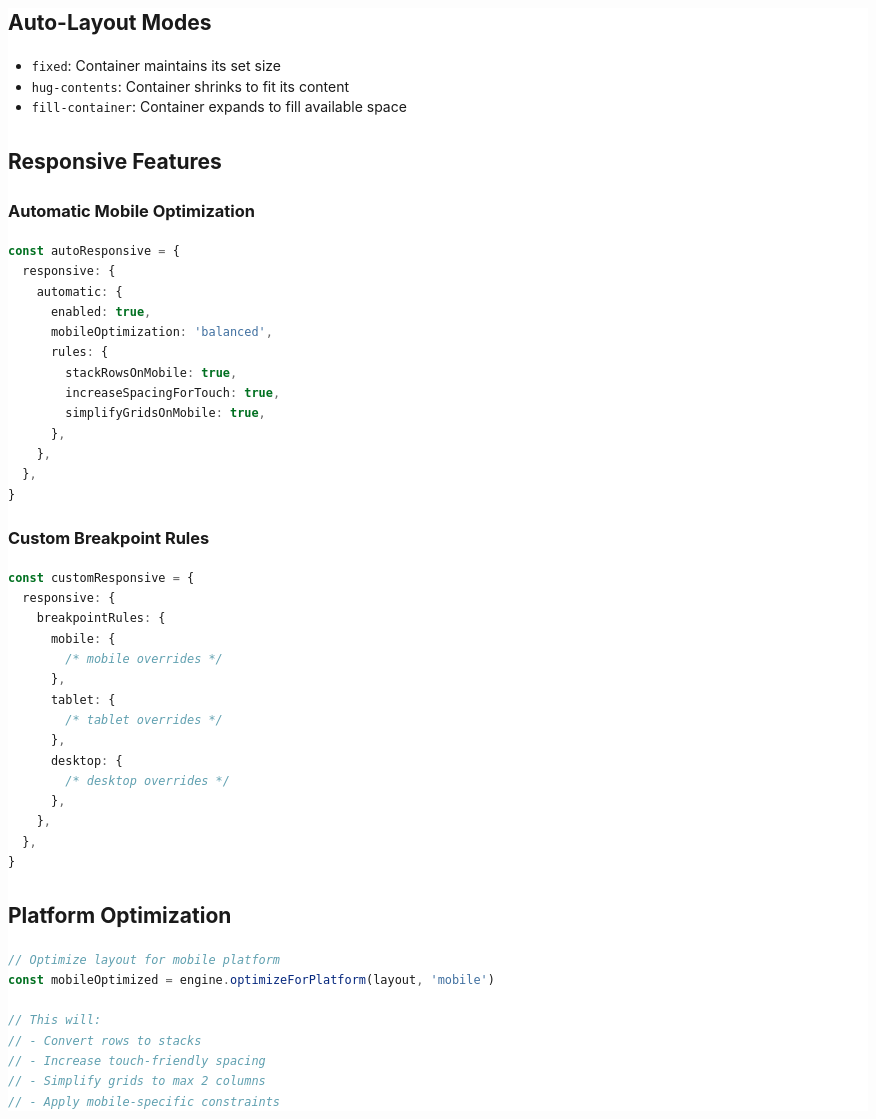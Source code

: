 ## Auto-Layout Modes

- `fixed`: Container maintains its set size
- `hug-contents`: Container shrinks to fit its content
- `fill-container`: Container expands to fill available space

## Responsive Features

### Automatic Mobile Optimization

```typescript
const autoResponsive = {
  responsive: {
    automatic: {
      enabled: true,
      mobileOptimization: 'balanced',
      rules: {
        stackRowsOnMobile: true,
        increaseSpacingForTouch: true,
        simplifyGridsOnMobile: true,
      },
    },
  },
}
```

### Custom Breakpoint Rules

```typescript
const customResponsive = {
  responsive: {
    breakpointRules: {
      mobile: {
        /* mobile overrides */
      },
      tablet: {
        /* tablet overrides */
      },
      desktop: {
        /* desktop overrides */
      },
    },
  },
}
```

## Platform Optimization

```typescript
// Optimize layout for mobile platform
const mobileOptimized = engine.optimizeForPlatform(layout, 'mobile')

// This will:
// - Convert rows to stacks
// - Increase touch-friendly spacing
// - Simplify grids to max 2 columns
// - Apply mobile-specific constraints
```
